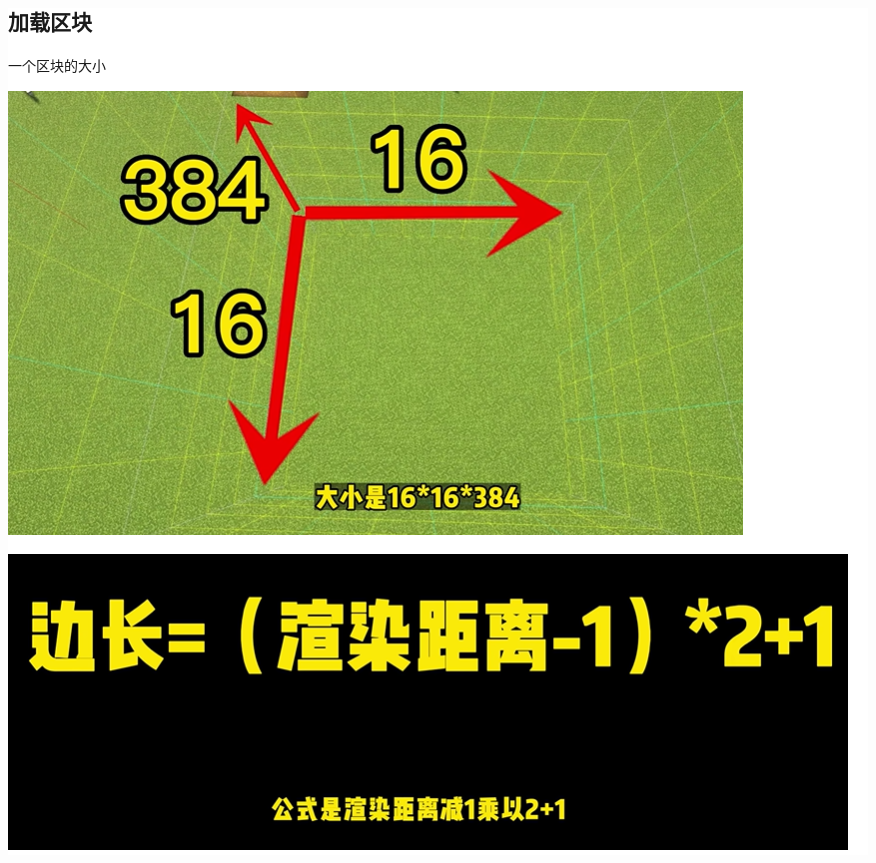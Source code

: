 





## 加载区块



一个区块的大小

![image-20240520104746601](assets/image-20240520104746601.png)

![image-20240520104818056](assets/image-20240520104818056.png)


